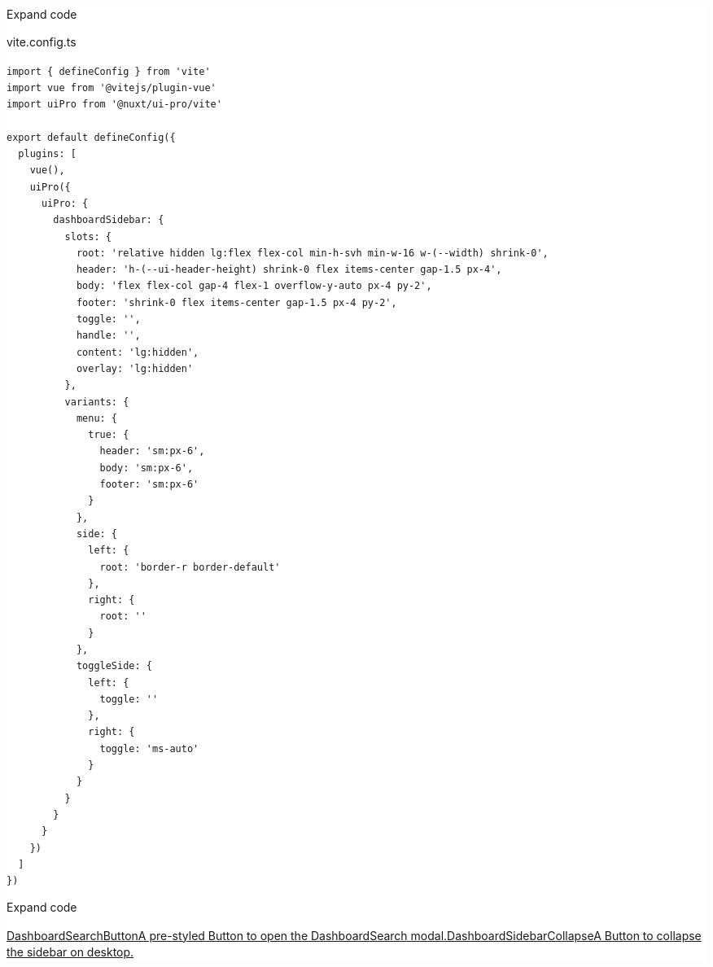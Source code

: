 
Expand code

vite.config.ts

    
    
    import { defineConfig } from 'vite'
    import vue from '@vitejs/plugin-vue'
    import uiPro from '@nuxt/ui-pro/vite'
    
    export default defineConfig({
      plugins: [
        vue(),
        uiPro({
          uiPro: {
            dashboardSidebar: {
              slots: {
                root: 'relative hidden lg:flex flex-col min-h-svh min-w-16 w-(--width) shrink-0',
                header: 'h-(--ui-header-height) shrink-0 flex items-center gap-1.5 px-4',
                body: 'flex flex-col gap-4 flex-1 overflow-y-auto px-4 py-2',
                footer: 'shrink-0 flex items-center gap-1.5 px-4 py-2',
                toggle: '',
                handle: '',
                content: 'lg:hidden',
                overlay: 'lg:hidden'
              },
              variants: {
                menu: {
                  true: {
                    header: 'sm:px-6',
                    body: 'sm:px-6',
                    footer: 'sm:px-6'
                  }
                },
                side: {
                  left: {
                    root: 'border-r border-default'
                  },
                  right: {
                    root: ''
                  }
                },
                toggleSide: {
                  left: {
                    toggle: ''
                  },
                  right: {
                    toggle: 'ms-auto'
                  }
                }
              }
            }
          }
        })
      ]
    })
    

Expand code

[DashboardSearchButtonA pre-styled Button to open the DashboardSearch
modal.](/components/dashboard-search-button)[DashboardSidebarCollapseA Button
to collapse the sidebar on desktop.](/components/dashboard-sidebar-collapse)

